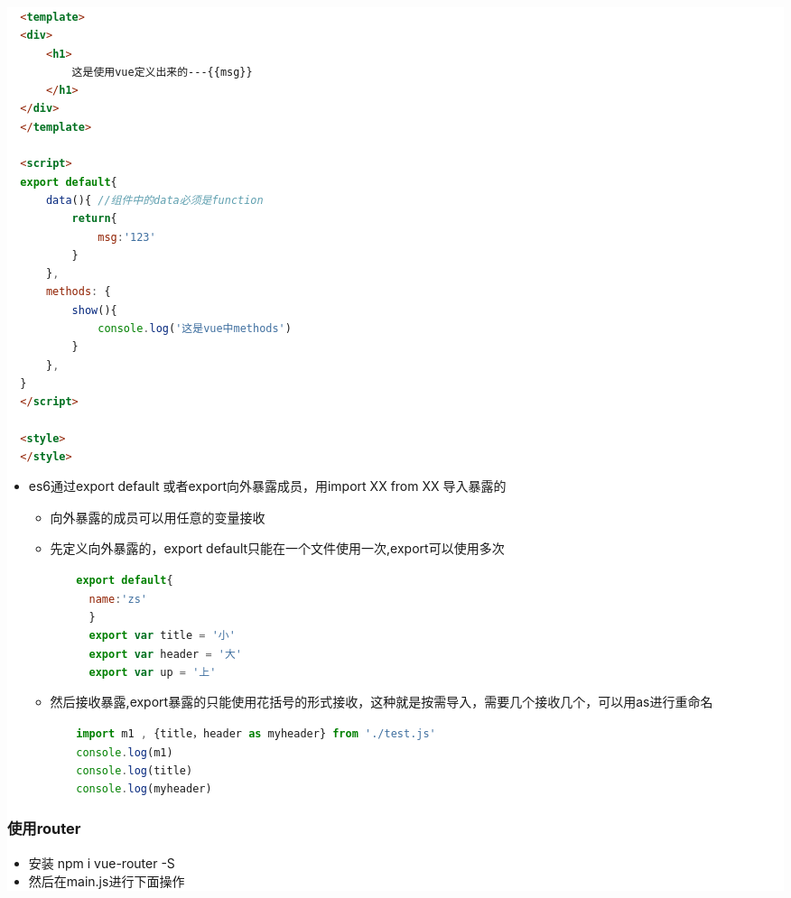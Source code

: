   ~~~html
    <template>
    <div>
        <h1>
            这是使用vue定义出来的---{{msg}}
        </h1>
    </div>
    </template>

    <script>
    export default{
        data(){ //组件中的data必须是function
            return{
                msg:'123'
            }
        },
        methods: {
            show(){
                console.log('这是vue中methods')
            }
        },
    }
    </script>

    <style>
    </style>
  ~~~

- es6通过export default 或者export向外暴露成员，用import XX from XX 导入暴露的
  - 向外暴露的成员可以用任意的变量接收
  - 先定义向外暴露的，export default只能在一个文件使用一次,export可以使用多次

      ~~~js
          export default{
            name:'zs'
            }
            export var title = '小'
            export var header = '大'
            export var up = '上'
      ~~~

  - 然后接收暴露,export暴露的只能使用花括号的形式接收，这种就是按需导入，需要几个接收几个，可以用as进行重命名

      ~~~js
          import m1 , {title，header as myheader} from './test.js'
          console.log(m1)
          console.log(title)
          console.log(myheader)
      ~~~

### 使用router

- 安装 npm i vue-router -S
- 然后在main.js进行下面操作
